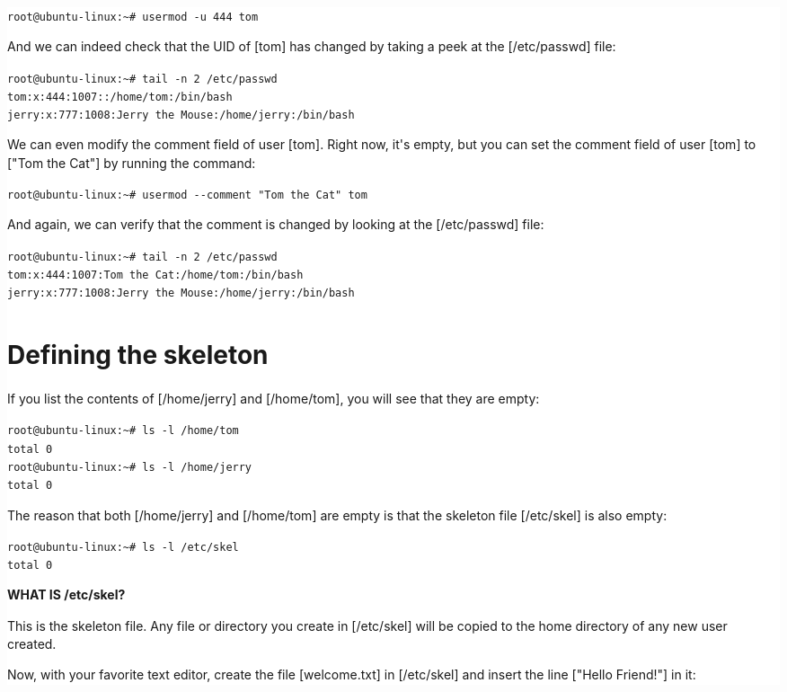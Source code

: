 ``` 
root@ubuntu-linux:~# usermod -u 444 tom
```

And we can indeed check that the UID of [tom] has changed by
taking a peek at the [/etc/passwd] file:

``` 
root@ubuntu-linux:~# tail -n 2 /etc/passwd 
tom:x:444:1007::/home/tom:/bin/bash 
jerry:x:777:1008:Jerry the Mouse:/home/jerry:/bin/bash
```

We can even modify the comment field of user [tom]. Right now,
it\'s empty, but you can set the comment field of user [tom] to
[\"Tom the Cat\"] by running the command:

``` 
root@ubuntu-linux:~# usermod --comment "Tom the Cat" tom
```

And again, we can verify that the comment is changed by looking at the
[/etc/passwd] file:

``` 
root@ubuntu-linux:~# tail -n 2 /etc/passwd 
tom:x:444:1007:Tom the Cat:/home/tom:/bin/bash 
jerry:x:777:1008:Jerry the Mouse:/home/jerry:/bin/bash
```


Defining the skeleton
=====================


If you list the contents of [/home/jerry] and [/home/tom],
you will see that they are empty:

``` 
root@ubuntu-linux:~# ls -l /home/tom 
total 0
root@ubuntu-linux:~# ls -l /home/jerry 
total 0
```

The reason that both [/home/jerry] and [/home/tom] are empty
is that the skeleton file [/etc/skel] is also empty:

``` 
root@ubuntu-linux:~# ls -l /etc/skel 
total 0
```


**WHAT IS /etc/skel?**

This is the skeleton file. Any file or directory you create in
[/etc/skel] will be copied to the home directory of any new user
created.


Now, with your favorite text editor, create the file [welcome.txt]
in [/etc/skel] and insert the line [\"Hello Friend!\"] in
it:

